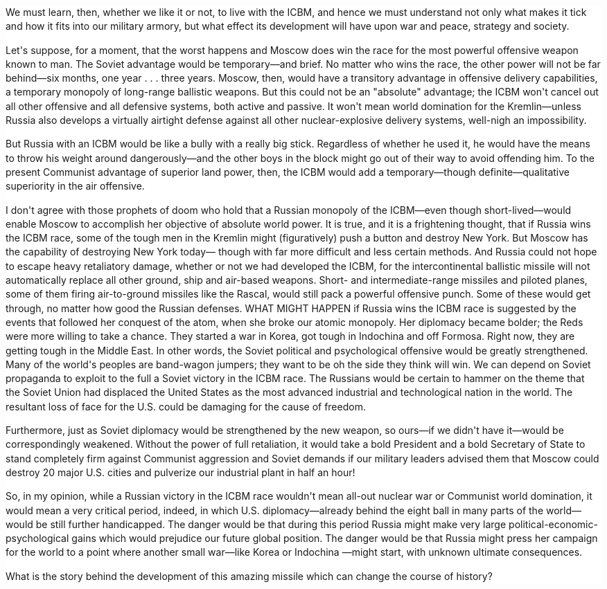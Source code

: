 We must learn, then, whether we like it or not, to live with the ICBM, and hence we must understand not only what makes it tick and how it fits into our military armory, but what effect its development will have upon war and peace, strategy and society. 

Let's suppose, for a moment, that the worst happens and Moscow does win the race for the most powerful offensive weapon known to man. The Soviet advantage would be temporary—and brief. No matter who wins the race, the other power will not be far behind—six months, one year . . . three years. Moscow, then, would have a transitory advantage in offensive delivery capabilities, a temporary monopoly of long-range ballistic weapons. But this could not be an "absolute" advantage; the ICBM won't cancel out all other offensive and all defensive systems, both active and passive. It won't mean world domination for the Kremlin—unless Russia also develops a virtually airtight defense against all other nuclear-explosive delivery systems, well-nigh an impossibility. 

But Russia with an ICBM would be like a bully with a really big stick. Regardless of whether he used it, he would have the means to throw his weight around dangerously—and the other boys in the block might go out of their way to avoid offending him. To the present Communist advantage of superior land power, then, the ICBM would add a temporary—though definite—qualitative superiority in the air offensive. 

I don't agree with those prophets of doom who hold that a Russian monopoly of the ICBM—even though short-lived—would enable Moscow to accomplish her objective of absolute world power. It is true, and it is a frightening thought, that if Russia wins the ICBM race, some of the tough men in the Kremlin might (figuratively) push a button and destroy New York. But Moscow has the capability of destroying New York today— though with far more difficult and less certain methods. And Russia could not hope to escape heavy retaliatory damage, whether or not we had developed the ICBM, for the intercontinental ballistic missile will not automatically replace all other ground, ship and air-based weapons. Short- and intermediate-range missiles and piloted planes, some of them firing air-to-ground missiles like the Rascal, would still pack a powerful offensive punch. Some of these would get through, no matter how good the Russian defenses. WHAT MIGHT HAPPEN if Russia wins the ICBM race is suggested by the events that followed her conquest of the atom, when she broke our atomic monopoly. Her diplomacy became bolder; the Reds were more willing to take a chance. They started a war in Korea, got tough in Indochina and off Formosa. Right now, they are getting tough in the Middle East. In other words, the Soviet political and psychological offensive would be greatly strengthened. Many of the world's peoples are band-wagon jumpers; they want to be oh the side they think will win. We can depend on Soviet propaganda to exploit to the full a Soviet victory in the ICBM race. The Russians would be certain to hammer on the theme that the Soviet Union had displaced the United States as the most advanced industrial and technological nation in the world. The resultant loss of face for the U.S. could be damaging for the cause of freedom. 

Furthermore, just as Soviet diplomacy would be strengthened by the new weapon, so ours—if we didn't have it—would be correspondingly weakened. Without the power of full retaliation, it would take a bold President and a bold Secretary of State to stand completely firm against Communist aggression and Soviet demands if our military leaders advised them that Moscow could destroy 20 major U.S. cities and pulverize our industrial plant in half an hour! 

So, in my opinion, while a Russian victory in the ICBM race wouldn't mean all-out nuclear war or Communist world domination, it would mean a very critical period, indeed, in which U.S. diplomacy—already behind the eight ball in many parts of the world—would be still further handicapped. The danger would be that during this period Russia might make very large political-economic-psychological gains which would prejudice our future global position. The danger would be that Russia might press her campaign for the world to a point where another small war—like Korea or Indochina —might start, with unknown ultimate consequences. 

What is the story behind the development of this amazing missile which can change the course of history? 
